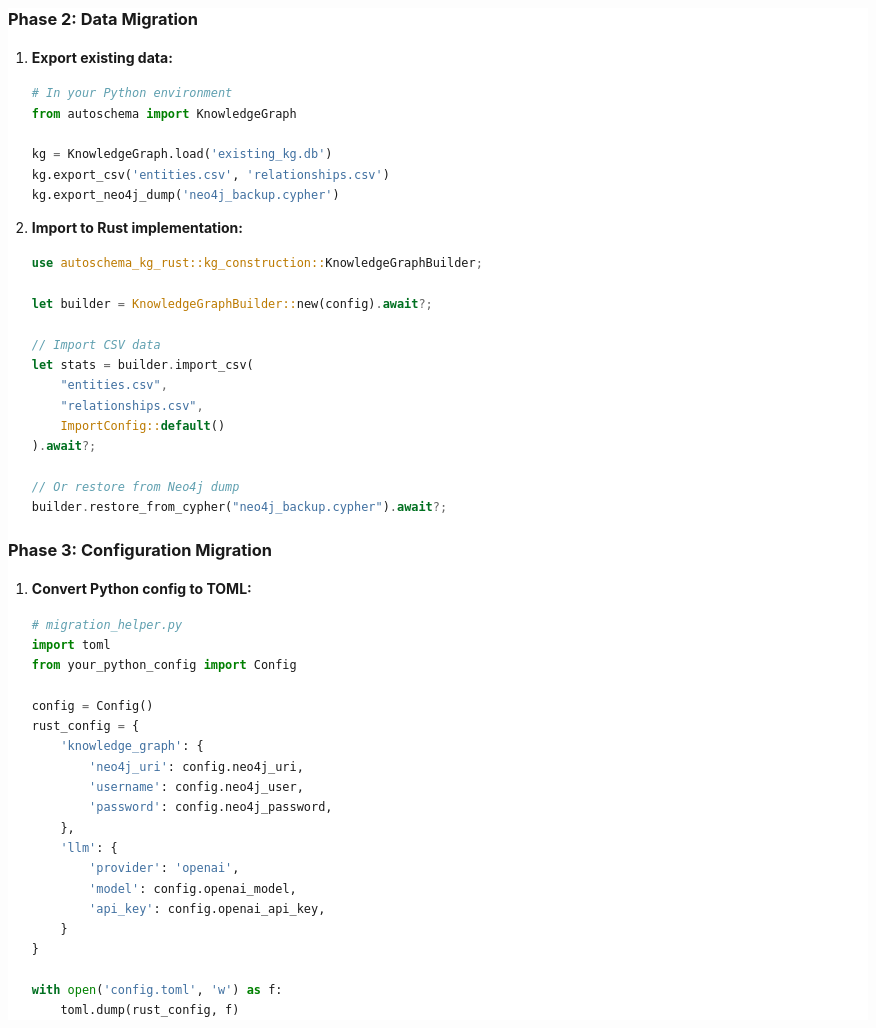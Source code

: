 ### Phase 2: Data Migration
1. **Export existing data:**
   ```python
   # In your Python environment
   from autoschema import KnowledgeGraph

   kg = KnowledgeGraph.load('existing_kg.db')
   kg.export_csv('entities.csv', 'relationships.csv')
   kg.export_neo4j_dump('neo4j_backup.cypher')
   ```

2. **Import to Rust implementation:**
   ```rust
   use autoschema_kg_rust::kg_construction::KnowledgeGraphBuilder;

   let builder = KnowledgeGraphBuilder::new(config).await?;

   // Import CSV data
   let stats = builder.import_csv(
       "entities.csv",
       "relationships.csv",
       ImportConfig::default()
   ).await?;

   // Or restore from Neo4j dump
   builder.restore_from_cypher("neo4j_backup.cypher").await?;
   ```

### Phase 3: Configuration Migration
1. **Convert Python config to TOML:**
   ```python
   # migration_helper.py
   import toml
   from your_python_config import Config

   config = Config()
   rust_config = {
       'knowledge_graph': {
           'neo4j_uri': config.neo4j_uri,
           'username': config.neo4j_user,
           'password': config.neo4j_password,
       },
       'llm': {
           'provider': 'openai',
           'model': config.openai_model,
           'api_key': config.openai_api_key,
       }
   }

   with open('config.toml', 'w') as f:
       toml.dump(rust_config, f)
   ```
